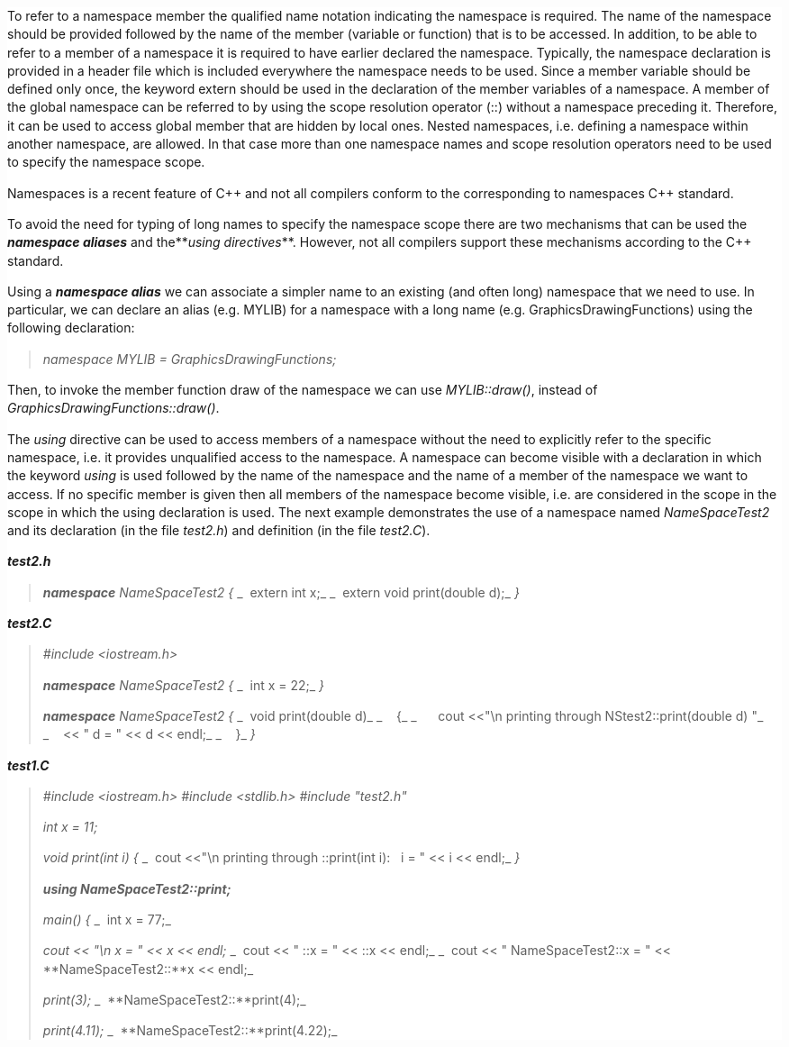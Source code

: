 To refer to a namespace member the qualified name notation indicating the namespace is required. The name of the namespace should be provided followed by the name of the member (variable or function) that is to be accessed. In addition, to be able to refer to a member of a namespace it is required to have earlier declared the namespace. Typically, the namespace declaration is provided in a header file which is included everywhere the namespace needs to be used. Since a member variable should be defined only once, the keyword extern should be used in the declaration of the member variables of a namespace. A member of the global namespace can be referred to by using the scope resolution operator (::) without a namespace preceding it. Therefore, it can be used to access global member that are hidden by local ones. Nested namespaces, i.e. defining a namespace within another namespace, are allowed. In that case more than one namespace names and scope resolution operators need to be used to specify the namespace scope.

Namespaces is a recent feature of C++ and not all compilers conform to the corresponding to namespaces C++ standard.

To avoid the need for typing of long names to specify the namespace scope there are two mechanisms that can be used the **_namespace aliases_** and the**_using directives_**. However, not all compilers support these mechanisms according to the C++ standard.

Using a **_namespace alias_** we can associate a simpler name to an existing (and often long) namespace that we need to use. In particular, we can declare an alias (e.g. MYLIB) for a namespace with a long name (e.g. GraphicsDrawingFunctions) using the following declaration:

> _namespace MYLIB = GraphicsDrawingFunctions;_

Then, to invoke the member function draw of the namespace we can use _MYLIB::draw()_, instead of _GraphicsDrawingFunctions::draw()_.

The _using_ directive can be used to access members of a namespace without the need to explicitly refer to the specific namespace, i.e. it provides unqualified access to the namespace. A namespace can become visible with a declaration in which the keyword _using_ is used followed by the name of the namespace and the name of a member of the namespace we want to access. If no specific member is given then all members of the namespace become visible, i.e. are considered in the scope in the scope in which the using declaration is used. The next example demonstrates the use of a namespace named _NameSpaceTest2_ and its declaration (in the file _test2.h_) and definition (in the file _test2.C_).

**_test2.h_**

> _**namespace** NameSpaceTest2_ _{_ _  extern int x;_ _  extern void print(double d);_ _}_

**_test2.C_**

> _#include <iostream.h>_
> 
> _**namespace** NameSpaceTest2_ _{_ _  int x = 22;_ _}_
> 
> _**namespace** NameSpaceTest2_ _{_ _  void print(double d)_ _    {_ _      cout <<"\\n printing through NStest2::print(double d) "_ _    << " d = " << d << endl;_ _    }_ _}_  

**_test1.C_**

> _#include <iostream.h>_ _#include <stdlib.h>_ _#include "test2.h"_
> 
> _int x = 11;_
> 
> _void print(int i)_ _{_ _  cout <<"\\n printing through ::print(int i):   i = " << i << endl;_ _}_
> 
> **_using NameSpaceTest2::print;_**
> 
> _main()_ _{_ _  int x = 77;_
> 
>  _cout << "\\n x = " << x << endl;_ _  cout << " ::x = " << ::x << endl;_ _  cout << " NameSpaceTest2::x = " << **NameSpaceTest2::**x << endl;_
> 
>  _print(3);_ _  **NameSpaceTest2::**print(4);_
> 
>  _print(4.11);_ _  **NameSpaceTest2::**print(4.22);_
> 